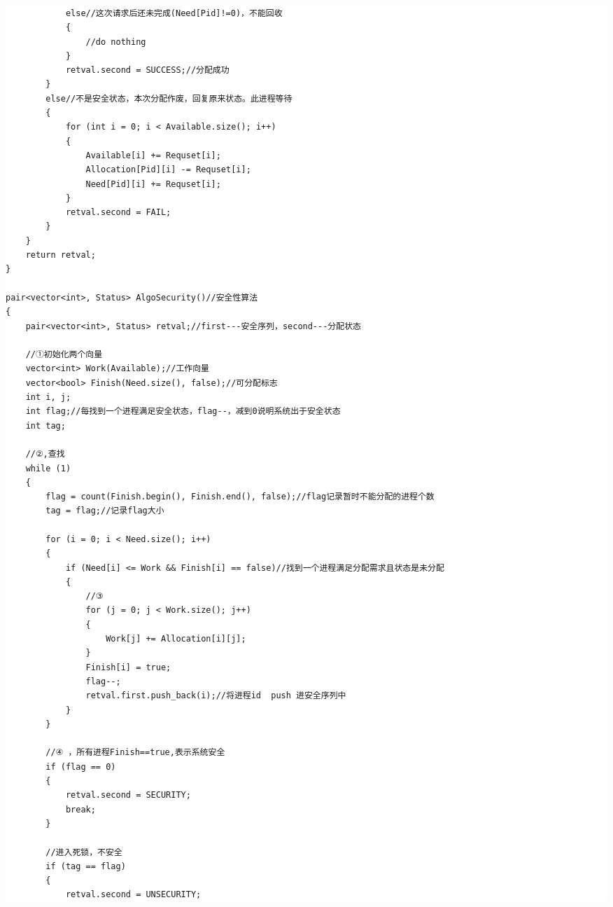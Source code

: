```
			else//这次请求后还未完成(Need[Pid]!=0)，不能回收
			{
				//do nothing
			}
			retval.second = SUCCESS;//分配成功
		}
		else//不是安全状态，本次分配作废，回复原来状态。此进程等待
		{
			for (int i = 0; i < Available.size(); i++)
			{
				Available[i] += Requset[i];
				Allocation[Pid][i] -= Requset[i];
				Need[Pid][i] += Requset[i];
			}
			retval.second = FAIL;
		}
	}
	return retval;
}

pair<vector<int>, Status> AlgoSecurity()//安全性算法
{
	pair<vector<int>, Status> retval;//first---安全序列，second---分配状态

	//①初始化两个向量
	vector<int> Work(Available);//工作向量
	vector<bool> Finish(Need.size(), false);//可分配标志
	int i, j;
	int flag;//每找到一个进程满足安全状态，flag--，减到0说明系统出于安全状态
	int tag;

	//②,查找
	while (1)
	{
		flag = count(Finish.begin(), Finish.end(), false);//flag记录暂时不能分配的进程个数
		tag = flag;//记录flag大小

		for (i = 0; i < Need.size(); i++)
		{
			if (Need[i] <= Work && Finish[i] == false)//找到一个进程满足分配需求且状态是未分配
			{
				//③
				for (j = 0; j < Work.size(); j++)
				{
					Work[j] += Allocation[i][j];
				}
				Finish[i] = true;
				flag--;
				retval.first.push_back(i);//将进程id  push 进安全序列中
			}
		}

		//④ ，所有进程Finish==true,表示系统安全
		if (flag == 0)
		{
			retval.second = SECURITY;
			break;
		}

		//进入死锁，不安全
		if (tag == flag)
		{
			retval.second = UNSECURITY;
```